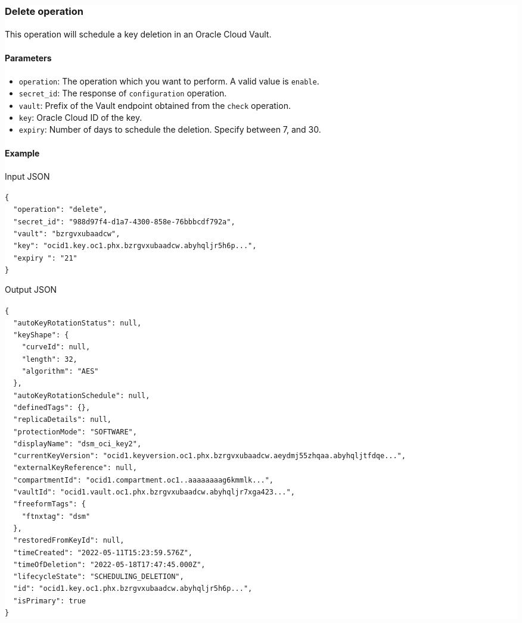 ### Delete operation

This operation will schedule a key deletion in an Oracle Cloud Vault.

#### Parameters 

* `operation`: The operation which you want to perform. A valid value is `enable`.
* `secret_id`: The response of `configuration` operation. 
* `vault`: Prefix of the Vault endpoint obtained from the `check` operation.
* `key`: Oracle Cloud ID of the key.
* `expiry`: Number of days to schedule the deletion. Specify between 7, and 30.

#### Example

Input JSON
```
{
  "operation": "delete",
  "secret_id": "988d97f4-d1a7-4300-858e-76bbbcdf792a",
  "vault": "bzrgvxubaadcw",
  "key": "ocid1.key.oc1.phx.bzrgvxubaadcw.abyhqljr5h6p...",
  "expiry ": "21"
}
```

Output JSON
```
{
  "autoKeyRotationStatus": null,
  "keyShape": {
    "curveId": null,
    "length": 32,
    "algorithm": "AES"
  },
  "autoKeyRotationSchedule": null,
  "definedTags": {},
  "replicaDetails": null,
  "protectionMode": "SOFTWARE",
  "displayName": "dsm_oci_key2",
  "currentKeyVersion": "ocid1.keyversion.oc1.phx.bzrgvxubaadcw.aeydmj55zhqaa.abyhqljtfdqe...",
  "externalKeyReference": null,
  "compartmentId": "ocid1.compartment.oc1..aaaaaaaag6kmmlk...",
  "vaultId": "ocid1.vault.oc1.phx.bzrgvxubaadcw.abyhqljr7xga423...",
  "freeformTags": {
    "ftnxtag": "dsm"
  },
  "restoredFromKeyId": null,
  "timeCreated": "2022-05-11T15:23:59.576Z",
  "timeOfDeletion": "2022-05-18T17:47:45.000Z",
  "lifecycleState": "SCHEDULING_DELETION",
  "id": "ocid1.key.oc1.phx.bzrgvxubaadcw.abyhqljr5h6p...",
  "isPrimary": true
}
```
